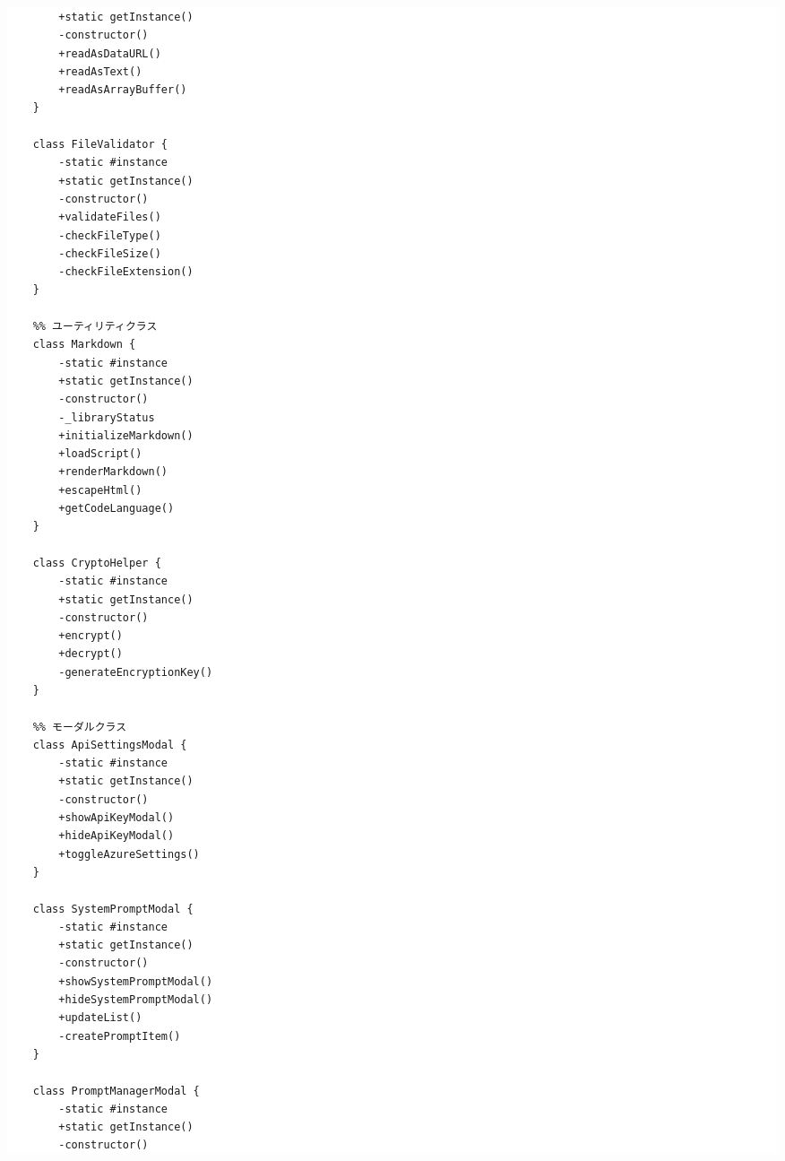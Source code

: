 ```mermaid
        +static getInstance()
        -constructor()
        +readAsDataURL()
        +readAsText()
        +readAsArrayBuffer()
    }
    
    class FileValidator {
        -static #instance
        +static getInstance()
        -constructor()
        +validateFiles()
        -checkFileType()
        -checkFileSize()
        -checkFileExtension()
    }
    
    %% ユーティリティクラス
    class Markdown {
        -static #instance
        +static getInstance()
        -constructor()
        -_libraryStatus
        +initializeMarkdown()
        +loadScript()
        +renderMarkdown()
        +escapeHtml()
        +getCodeLanguage()
    }
    
    class CryptoHelper {
        -static #instance
        +static getInstance()
        -constructor()
        +encrypt()
        +decrypt()
        -generateEncryptionKey()
    }
    
    %% モーダルクラス
    class ApiSettingsModal {
        -static #instance
        +static getInstance()
        -constructor()
        +showApiKeyModal()
        +hideApiKeyModal()
        +toggleAzureSettings()
    }
    
    class SystemPromptModal {
        -static #instance
        +static getInstance()
        -constructor()
        +showSystemPromptModal()
        +hideSystemPromptModal()
        +updateList()
        -createPromptItem()
    }
    
    class PromptManagerModal {
        -static #instance
        +static getInstance()
        -constructor()
```